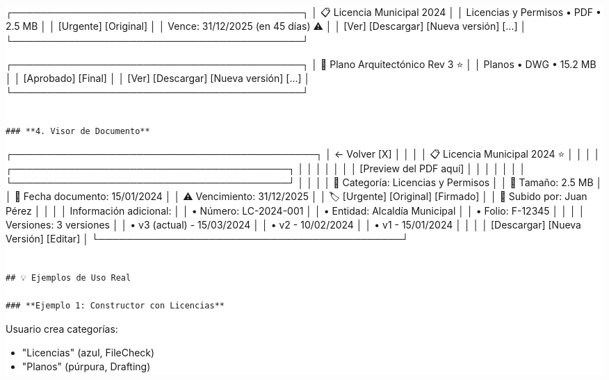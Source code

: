 ┌──────────────────────────────────────────┐
│ 📋 Licencia Municipal 2024               │
│ Licencias y Permisos • PDF • 2.5 MB      │
│ [Urgente] [Original]                     │
│ Vence: 31/12/2025 (en 45 días) ⚠️       │
│ [Ver] [Descargar] [Nueva versión] [...]  │
└──────────────────────────────────────────┘

┌──────────────────────────────────────────┐
│ 📐 Plano Arquitectónico Rev 3 ⭐          │
│ Planos • DWG • 15.2 MB                   │
│ [Aprobado] [Final]                       │
│ [Ver] [Descargar] [Nueva versión] [...]  │
└──────────────────────────────────────────┘
```

### **4. Visor de Documento**
```
┌────────────────────────────────────────────┐
│ ← Volver                            [X]    │
│                                            │
│ 📋 Licencia Municipal 2024 ⭐              │
│                                            │
│ ┌────────────────────────────────────────┐ │
│ │                                        │ │
│ │    [Preview del PDF aquí]             │ │
│ │                                        │ │
│ └────────────────────────────────────────┘ │
│                                            │
│ 📁 Categoría: Licencias y Permisos         │
│ 📏 Tamaño: 2.5 MB                          │
│ 📅 Fecha documento: 15/01/2024             │
│ ⚠️ Vencimiento: 31/12/2025                │
│ 🏷️ [Urgente] [Original] [Firmado]        │
│ 👤 Subido por: Juan Pérez                 │
│                                            │
│ Información adicional:                     │
│ • Número: LC-2024-001                     │
│ • Entidad: Alcaldía Municipal             │
│ • Folio: F-12345                          │
│                                            │
│ Versiones: 3 versiones                     │
│ • v3 (actual) - 15/03/2024                │
│ • v2 - 10/02/2024                         │
│ • v1 - 15/01/2024                         │
│                                            │
│ [Descargar] [Nueva Versión] [Editar]      │
└────────────────────────────────────────────┘
```

## 💡 Ejemplos de Uso Real

### **Ejemplo 1: Constructor con Licencias**
```
Usuario crea categorías:
- "Licencias" (azul, FileCheck)
- "Planos" (púrpura, Drafting)
